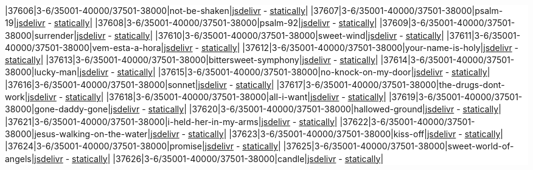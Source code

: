 |37606|3-6/35001-40000/37501-38000|not-be-shaken|[jsdelivr](https://cdn.jsdelivr.net/gh/dbchord/png-c-1110x370_3-6/35001-40000/37501-38000/not-be-shaken.png) - [statically](https://cdn.statically.io/gh/dbchord/png-c-1110x370_3-6/img/35001-40000/37501-38000/not-be-shaken.png)|
|37607|3-6/35001-40000/37501-38000|psalm-19|[jsdelivr](https://cdn.jsdelivr.net/gh/dbchord/png-c-1110x370_3-6/35001-40000/37501-38000/psalm-19.png) - [statically](https://cdn.statically.io/gh/dbchord/png-c-1110x370_3-6/img/35001-40000/37501-38000/psalm-19.png)|
|37608|3-6/35001-40000/37501-38000|psalm-92|[jsdelivr](https://cdn.jsdelivr.net/gh/dbchord/png-c-1110x370_3-6/35001-40000/37501-38000/psalm-92.png) - [statically](https://cdn.statically.io/gh/dbchord/png-c-1110x370_3-6/img/35001-40000/37501-38000/psalm-92.png)|
|37609|3-6/35001-40000/37501-38000|surrender|[jsdelivr](https://cdn.jsdelivr.net/gh/dbchord/png-c-1110x370_3-6/35001-40000/37501-38000/surrender.png) - [statically](https://cdn.statically.io/gh/dbchord/png-c-1110x370_3-6/img/35001-40000/37501-38000/surrender.png)|
|37610|3-6/35001-40000/37501-38000|sweet-wind|[jsdelivr](https://cdn.jsdelivr.net/gh/dbchord/png-c-1110x370_3-6/35001-40000/37501-38000/sweet-wind.png) - [statically](https://cdn.statically.io/gh/dbchord/png-c-1110x370_3-6/img/35001-40000/37501-38000/sweet-wind.png)|
|37611|3-6/35001-40000/37501-38000|vem-esta-a-hora|[jsdelivr](https://cdn.jsdelivr.net/gh/dbchord/png-c-1110x370_3-6/35001-40000/37501-38000/vem-esta-a-hora.png) - [statically](https://cdn.statically.io/gh/dbchord/png-c-1110x370_3-6/img/35001-40000/37501-38000/vem-esta-a-hora.png)|
|37612|3-6/35001-40000/37501-38000|your-name-is-holy|[jsdelivr](https://cdn.jsdelivr.net/gh/dbchord/png-c-1110x370_3-6/35001-40000/37501-38000/your-name-is-holy.png) - [statically](https://cdn.statically.io/gh/dbchord/png-c-1110x370_3-6/img/35001-40000/37501-38000/your-name-is-holy.png)|
|37613|3-6/35001-40000/37501-38000|bittersweet-symphony|[jsdelivr](https://cdn.jsdelivr.net/gh/dbchord/png-c-1110x370_3-6/35001-40000/37501-38000/bittersweet-symphony.png) - [statically](https://cdn.statically.io/gh/dbchord/png-c-1110x370_3-6/img/35001-40000/37501-38000/bittersweet-symphony.png)|
|37614|3-6/35001-40000/37501-38000|lucky-man|[jsdelivr](https://cdn.jsdelivr.net/gh/dbchord/png-c-1110x370_3-6/35001-40000/37501-38000/lucky-man.png) - [statically](https://cdn.statically.io/gh/dbchord/png-c-1110x370_3-6/img/35001-40000/37501-38000/lucky-man.png)|
|37615|3-6/35001-40000/37501-38000|no-knock-on-my-door|[jsdelivr](https://cdn.jsdelivr.net/gh/dbchord/png-c-1110x370_3-6/35001-40000/37501-38000/no-knock-on-my-door.png) - [statically](https://cdn.statically.io/gh/dbchord/png-c-1110x370_3-6/img/35001-40000/37501-38000/no-knock-on-my-door.png)|
|37616|3-6/35001-40000/37501-38000|sonnet|[jsdelivr](https://cdn.jsdelivr.net/gh/dbchord/png-c-1110x370_3-6/35001-40000/37501-38000/sonnet.png) - [statically](https://cdn.statically.io/gh/dbchord/png-c-1110x370_3-6/img/35001-40000/37501-38000/sonnet.png)|
|37617|3-6/35001-40000/37501-38000|the-drugs-dont-work|[jsdelivr](https://cdn.jsdelivr.net/gh/dbchord/png-c-1110x370_3-6/35001-40000/37501-38000/the-drugs-dont-work.png) - [statically](https://cdn.statically.io/gh/dbchord/png-c-1110x370_3-6/img/35001-40000/37501-38000/the-drugs-dont-work.png)|
|37618|3-6/35001-40000/37501-38000|all-i-want|[jsdelivr](https://cdn.jsdelivr.net/gh/dbchord/png-c-1110x370_3-6/35001-40000/37501-38000/all-i-want.png) - [statically](https://cdn.statically.io/gh/dbchord/png-c-1110x370_3-6/img/35001-40000/37501-38000/all-i-want.png)|
|37619|3-6/35001-40000/37501-38000|gone-daddy-gone|[jsdelivr](https://cdn.jsdelivr.net/gh/dbchord/png-c-1110x370_3-6/35001-40000/37501-38000/gone-daddy-gone.png) - [statically](https://cdn.statically.io/gh/dbchord/png-c-1110x370_3-6/img/35001-40000/37501-38000/gone-daddy-gone.png)|
|37620|3-6/35001-40000/37501-38000|hallowed-ground|[jsdelivr](https://cdn.jsdelivr.net/gh/dbchord/png-c-1110x370_3-6/35001-40000/37501-38000/hallowed-ground.png) - [statically](https://cdn.statically.io/gh/dbchord/png-c-1110x370_3-6/img/35001-40000/37501-38000/hallowed-ground.png)|
|37621|3-6/35001-40000/37501-38000|i-held-her-in-my-arms|[jsdelivr](https://cdn.jsdelivr.net/gh/dbchord/png-c-1110x370_3-6/35001-40000/37501-38000/i-held-her-in-my-arms.png) - [statically](https://cdn.statically.io/gh/dbchord/png-c-1110x370_3-6/img/35001-40000/37501-38000/i-held-her-in-my-arms.png)|
|37622|3-6/35001-40000/37501-38000|jesus-walking-on-the-water|[jsdelivr](https://cdn.jsdelivr.net/gh/dbchord/png-c-1110x370_3-6/35001-40000/37501-38000/jesus-walking-on-the-water.png) - [statically](https://cdn.statically.io/gh/dbchord/png-c-1110x370_3-6/img/35001-40000/37501-38000/jesus-walking-on-the-water.png)|
|37623|3-6/35001-40000/37501-38000|kiss-off|[jsdelivr](https://cdn.jsdelivr.net/gh/dbchord/png-c-1110x370_3-6/35001-40000/37501-38000/kiss-off.png) - [statically](https://cdn.statically.io/gh/dbchord/png-c-1110x370_3-6/img/35001-40000/37501-38000/kiss-off.png)|
|37624|3-6/35001-40000/37501-38000|promise|[jsdelivr](https://cdn.jsdelivr.net/gh/dbchord/png-c-1110x370_3-6/35001-40000/37501-38000/promise.png) - [statically](https://cdn.statically.io/gh/dbchord/png-c-1110x370_3-6/img/35001-40000/37501-38000/promise.png)|
|37625|3-6/35001-40000/37501-38000|sweet-world-of-angels|[jsdelivr](https://cdn.jsdelivr.net/gh/dbchord/png-c-1110x370_3-6/35001-40000/37501-38000/sweet-world-of-angels.png) - [statically](https://cdn.statically.io/gh/dbchord/png-c-1110x370_3-6/img/35001-40000/37501-38000/sweet-world-of-angels.png)|
|37626|3-6/35001-40000/37501-38000|candle|[jsdelivr](https://cdn.jsdelivr.net/gh/dbchord/png-c-1110x370_3-6/35001-40000/37501-38000/candle.png) - [statically](https://cdn.statically.io/gh/dbchord/png-c-1110x370_3-6/img/35001-40000/37501-38000/candle.png)|